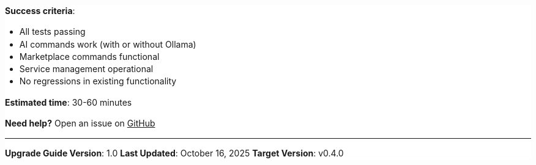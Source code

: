 **Success criteria**:

- All tests passing
- AI commands work (with or without Ollama)
- Marketplace commands functional
- Service management operational
- No regressions in existing functionality

**Estimated time**: 30-60 minutes

**Need help?** Open an issue on [GitHub](https://github.com/seanchatmangpt/clnrm/issues)

---

**Upgrade Guide Version**: 1.0
**Last Updated**: October 16, 2025
**Target Version**: v0.4.0
